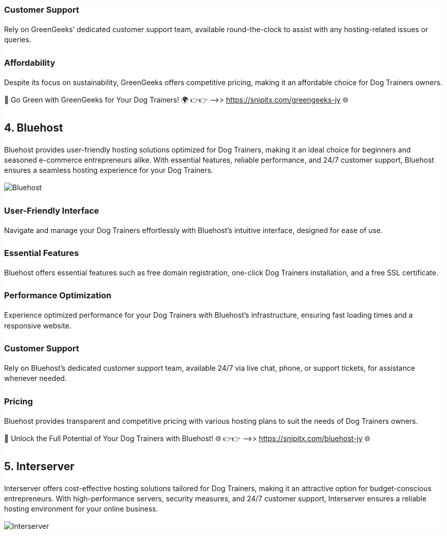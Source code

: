 ### Customer Support
Rely on GreenGeeks’ dedicated customer support team, available round-the-clock to assist with any hosting-related issues or queries.

### Affordability
Despite its focus on sustainability, GreenGeeks offers competitive pricing, making it an affordable choice for Dog Trainers owners.

🌿 Go Green with GreenGeeks for Your Dog Trainers! 🌍
👉👉 -->> https://snipitx.com/greengeeks-jy 🌐

## 4. Bluehost

Bluehost provides user-friendly hosting solutions optimized for Dog Trainers, making it an ideal choice for beginners and seasoned e-commerce entrepreneurs alike. With essential features, reliable performance, and 24/7 customer support, Bluehost ensures a seamless hosting experience for your Dog Trainers.

![Bluehost](https://i.imgur.com/PasFF9E.jpeg "Bluehost Hosting")

### User-Friendly Interface
Navigate and manage your Dog Trainers effortlessly with Bluehost’s intuitive interface, designed for ease of use.

### Essential Features
Bluehost offers essential features such as free domain registration, one-click Dog Trainers installation, and a free SSL certificate.

### Performance Optimization
Experience optimized performance for your Dog Trainers with Bluehost’s infrastructure, ensuring fast loading times and a responsive website.

### Customer Support
Rely on Bluehost’s dedicated customer support team, available 24/7 via live chat, phone, or support tickets, for assistance whenever needed.

### Pricing
Bluehost provides transparent and competitive pricing with various hosting plans to suit the needs of Dog Trainers owners.

🚀 Unlock the Full Potential of Your Dog Trainers with Bluehost! 🌐
👉👉 -->> https://snipitx.com/bluehost-jy 🌐

## 5. Interserver

Interserver offers cost-effective hosting solutions tailored for Dog Trainers, making it an attractive option for budget-conscious entrepreneurs. With high-performance servers, security measures, and 24/7 customer support, Interserver ensures a reliable hosting environment for your online business.

![Interserver](https://i.imgur.com/OM5dOEW.jpeg "Interserver Hosting")
